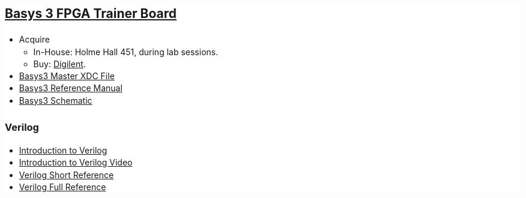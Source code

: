 ## [Basys 3 FPGA Trainer Board](https://store.digilentinc.com/basys-3-artix-7-fpga-trainer-board-recommended-for-introductory-users/)
  - Acquire
    - In-House: Holme Hall 451, during lab sessions.
    - Buy: [Digilent](https://store.digilentinc.com/basys-3-artix-7-fpga-trainer-board-recommended-for-introductory-users/).
  - [Basys3 Master XDC File][basys3 master xdc file url]
  - [Basys3 Reference Manual][basys3 reference manual url]
  - [Basys3 Schematic][basys3 schematic url]

### Verilog
- [Introduction to Verilog][introduction to verilog url]
- [Introduction to Verilog Video][introduction to verilog video url]
- [Verilog Short Reference](https://web.stanford.edu/class/ee183/handouts_win2003/VerilogQuickRef.pdf)
- [Verilog Full Reference](https://sutherland-hdl.com/pdfs/verilog_2001_ref_guide.pdf)


[week urls]: # (week urls)
[week 01 url]: https://gustybear-websites.s3-us-west-2.amazonaws.com/course_ee260_2023_spring/slides/ee260_2023_spring_materials_week_01_slides.pdf
[week 02 url]: https://gustybear-websites.s3-us-west-2.amazonaws.com/course_ee260_2023_spring/slides/ee260_2023_spring_materials_week_02_slides.pdf
[week 03 url]: https://gustybear-websites.s3-us-west-2.amazonaws.com/course_ee260_2023_spring/slides/ee260_2023_spring_materials_week_03_slides.pdf
[week 04 url]: https://gustybear-websites.s3-us-west-2.amazonaws.com/course_ee260_2023_spring/slides/ee260_2023_spring_materials_week_04_slides.pdf
[week 05 url]: https://gustybear-websites.s3-us-west-2.amazonaws.com/course_ee260_2023_spring/slides/ee260_2023_spring_materials_week_05_slides.pdf
[week 06 practice url]:../../../docs/exams/course_ee260_2023_spring/miterm_01_practice/
[week 06 practice submit url S1]:https://classroom.google.com/c/NDUyODk1Mzg3MDc1/a/NDY4ODg0Njc1NjU2/details
[week 06 practice submit url S2]:https://classroom.google.com/c/NDUyOTMyNTI5NzEz/a/NDY5MTc5NjI0Mjk4/details
[week 06 game url]:../../../docs/exams/course_ee260_2023_spring/miterm_01_game/
[week 06 sol url]:../../../docs/exams/course_ee260_2023_spring/miterm_01_solution/
[week 06 game submit url S1]:https://classroom.google.com/c/NDUyODk1Mzg3MDc1/a/NDcwMDE3NzQ5NTQ3/details
[week 06 game submit url S2]:https://classroom.google.com/c/NDUyOTMyNTI5NzEz/a/NDcwMDE4MjM2ODIx/details
[week 07 url]: https://gustybear-websites.s3-us-west-2.amazonaws.com/course_ee260_2023_spring/slides/ee260_2023_spring_materials_week_07_slides.pdf
[week 08 url]: https://gustybear-websites.s3-us-west-2.amazonaws.com/course_ee260_2023_spring/slides/ee260_2023_spring_materials_week_08_slides.pdf
[week 09 url]: https://gustybear-websites.s3-us-west-2.amazonaws.com/course_ee260_2023_spring/slides/ee260_2023_spring_materials_week_09_slides.pdf
[week 10 practice url]:../../../docs/exams/course_ee260_2023_spring/miterm_02_practice/
[week 10 practice submit url S1]:https://classroom.google.com/c/NDUyODk1Mzg3MDc1/a/MzUzNDE4MTU2MDk2/details
[week 10 practice submit url S2]:https://classroom.google.com/c/NDUyOTMyNTI5NzEz/a/MzUzNDE4MTU2MjUw/details
[week 10 game url]:../../../docs/exams/course_ee260_2023_spring/miterm_02_game/
[week 10 sol url]:../../../docs/exams/course_ee260_2023_spring/miterm_02_solution/
[week 10 game submit url S1]:https://classroom.google.com/c/NDUyODk1Mzg3MDc1/a/MzUzNDE4MTU2MTUz/details
[week 10 game submit url S2]:https://classroom.google.com/c/NDUyOTMyNTI5NzEz/a/MzUzNDE4MTU2Mjc2/details
[week 11 url]: https://gustybear-websites.s3-us-west-2.amazonaws.com/course_ee260_2023_spring/slides/ee260_2023_spring_materials_week_11_slides.pdf
[week 12 url]: https://gustybear-websites.s3-us-west-2.amazonaws.com/course_ee260_2023_spring/slides/ee260_2023_spring_materials_week_12_slides.pdf
[week 13 url]: https://gustybear-websites.s3-us-west-2.amazonaws.com/course_ee260_2023_spring/slides/ee260_2023_spring_materials_week_13_slides.pdf
[week 14 url]: https://gustybear-websites.s3-us-west-2.amazonaws.com/course_ee260_2023_spring/slides/ee260_2023_spring_materials_week_14_slides.pdf
[week 15 url]: https://gustybear-websites.s3-us-west-2.amazonaws.com/course_ee260_2023_spring/slides/ee260_2023_spring_materials_week_15_slides.pdf
[week 16 url]: https://gustybear-websites.s3-us-west-2.amazonaws.com/course_ee260_2023_spring/slides/ee260_2023_spring_materials_week_16_slides.pdf
[week 16 practice url]:../../../docs/exams/course_ee260_2023_spring/final_practice/
[week 17 game url]:../../../docs/exams/course_ee260_2023_spring/final_game/
[week 17 game submit url S1]: https://classroom.google.com/c/NDUyODk1Mzg3MDc1/a/NTEwNTEwNjIyMTA0/details
[week 17 game submit url S2]: https://classroom.google.com/c/NDUyOTMyNTI5NzEz/a/NTEwNTEwNjYyMzc3/details

[recording urls]: # (recording urls)
[recording 0113 url]: https://youtu.be/RtppPuw2Thw
[recording 0115 url]: https://youtu.be/Io-uqv-oNEM
[recording 0120 url]: https://youtu.be/nSlZ9HoWbqk
[recording 0122 url]: https://youtu.be/WLKV46bScUY
[recording 0125 url]: https://youtu.be/zd7QDoAOB5M
[recording 0127 url]: https://youtu.be/qOvsE0DwB6g
[recording 0129 url]: https://youtu.be/GnCvNdikZ9E
[recording 0201 url]: https://youtu.be/aKAWfHtch7E
[recording 0203 url]: https://youtu.be/3XZm8G8HvGQ
[recording 0205 url]: https://youtu.be/TT6feNwPG5o
[recording 0208 url]: https://youtu.be/j1XKgbZsiyQ
[recording 0210 url]: https://youtu.be/tzZee1WCJjY
[recording 0212 url]: https://youtu.be/8y-eXbUz4pM
[recording 0217 url]: https://youtu.be/pNOfUSQwvdQ
[recording 0222 url]: https://youtu.be/Iy2d9AWodQk
[recording 0224 url]: https://youtu.be/LS11RUABmFo
[recording 0226 url]: https://youtu.be/OyeArTPWShU
[recording 0301 url]: https://youtu.be/anNbjOznNO8
[recording 0303 url]: https://youtu.be/bKm5rYalXHA
[recording 0305 url]: https://youtu.be/_IhJ0ECNnSY
[recording 0308 url]: https://youtu.be/9vp-RKdkr5I
[recording 0310 url]: https://youtu.be/q2X74p8BGSY
[recording 0312 url]: https://youtu.be/VOkZueH-JeU
[recording 0322 url]: https://youtu.be/Ah44ermxwx8
[recording 0329 url]: https://youtu.be/J_4rpI6FpI0
[recording 0331 url]: https://youtu.be/tDa7I-SHRQE

[recording 0405 url]: https://youtu.be/kYcv13UohG8
[recording 0407 url]: https://youtu.be/frvdQcka0x0
[recording 0409 url]: https://youtu.be/Ad3YPhXkpvc
[recording 0412 url]: https://youtu.be/kcbqTWbn3wM
[recording 0414 url]: https://youtu.be/xhgT7T8U130
[recording 0416 url]: https://youtu.be/evFDDTSXZCo
[recording 0419 url]: https://youtu.be/4Fg3OoCjEho
[recording 0421 url]: https://youtu.be/zmqfPlbq4Ww
[recording 0423 url]: https://youtu.be/qz9bKvlZCJY
[recording 0426 url]: https://youtu.be/pX8NtuTNpvE
[recording 0428 url]: https://youtu.be/iV4xkz7ygaI
[recording 0430 url]: https://youtu.be/uaOPjOimqsg
[recording 0503 url]: https://youtu.be/HIHR0tBOeWw
[recording 0505 url]: https://youtu.be/PWIIeYGItZY
[read urls]: # (reading urls)
[read 01 url]: https://learn.zybooks.com/zybook/HAWAIIEE260Spring2023/chapter/1/section/1
[read 02 url]: https://learn.zybooks.com/zybook/HAWAIIEE260Spring2023/chapter/2/section/1
[read 03 url]: https://learn.zybooks.com/zybook/HAWAIIEE260Spring2023/chapter/3/section/1
[read 04 url]: https://learn.zybooks.com/zybook/HAWAIIEE260Spring2023/chapter/4/section/1
[read 05 url]: https://learn.zybooks.com/zybook/HAWAIIEE260Spring2023/chapter/5/section/1
[read 06 url]: # (reading urls)
[read 07 url]: https://learn.zybooks.com/zybook/HAWAIIEE260Spring2023/chapter/6/section/1
[read 08 url]: https://learn.zybooks.com/zybook/HAWAIIEE260Spring2023/chapter/7/section/1
[read 09 url]: https://learn.zybooks.com/zybook/HAWAIIEE260Spring2023/chapter/8/section/1
[read 10 url]: # (reading urls)
[read 11 url]: https://learn.zybooks.com/zybook/HAWAIIEE260Spring2023/chapter/9/section/1
[read 12 url]: https://learn.zybooks.com/zybook/HAWAIIEE260Spring2023/chapter/10/section/1
[read 13 url]: https://learn.zybooks.com/zybook/HAWAIIEE260Spring2023/chapter/11/section/1
[read 14 url]: https://learn.zybooks.com/zybook/HAWAIIEE260Spring2023/chapter/12/section/1
[read 15 url]: https://learn.zybooks.com/zybook/HAWAIIEE260Spring2023/chapter/13/section/1
[read 16 url]: # (reading urls)
[read 17 url]: # (reading urls)
[labs urls]: # (labs urls)
[lab 01 url]: https://gustybear-websites.s3-us-west-2.amazonaws.com/course_ee260_2023_spring/labs/lab_01.zip
[lab 02 url]: https://gustybear-websites.s3-us-west-2.amazonaws.com/course_ee260_2023_spring/labs/lab_02.zip
[lab 03 url]: https://gustybear-websites.s3-us-west-2.amazonaws.com/course_ee260_2023_spring/labs/lab_03.zip
[lab 04 url]: https://gustybear-websites.s3-us-west-2.amazonaws.com/course_ee260_2023_spring/labs/lab_04.zip
[lab 05 url]: https://gustybear-websites.s3-us-west-2.amazonaws.com/course_ee260_2023_spring/labs/lab_05.zip
[lab 06 url]: https://gustybear-websites.s3-us-west-2.amazonaws.com/course_ee260_2023_spring/labs/lab_06.zip
[lab 07 url]: https://gustybear-websites.s3-us-west-2.amazonaws.com/course_ee260_2023_spring/labs/lab_07.zip
[lab 08 url]: https://gustybear-websites.s3-us-west-2.amazonaws.com/course_ee260_2023_spring/labs/lab_08.zip
[lab 09 url]: https://gustybear-websites.s3-us-west-2.amazonaws.com/course_ee260_2023_spring/labs/lab_09.zip
[lab 10 url]: https://gustybear-websites.s3-us-west-2.amazonaws.com/course_ee260_2023_spring/labs/lab_10.zip
[lab 11 url]: https://gustybear-websites.s3-us-west-2.amazonaws.com/course_ee260_2023_spring/labs/lab_11.zip
[vlabs urls]: # (vlabs urls)
[vlab01 url]: https://learn.zybooks.com/zybook/HAWAIIEE260Spring2023/chapter/14/section/1
[vlab02 url]: https://learn.zybooks.com/zybook/HAWAIIEE260Spring2023/chapter/14/section/2
[vlab03 url]: https://learn.zybooks.com/zybook/HAWAIIEE260Spring2023/chapter/14/section/3
[vlab04 url]: https://learn.zybooks.com/zybook/HAWAIIEE260Spring2023/chapter/14/section/4
[vlab05 url]: https://learn.zybooks.com/zybook/HAWAIIEE260Spring2023/chapter/14/section/5
[vlab06 url]: https://learn.zybooks.com/zybook/HAWAIIEE260Spring2023/chapter/14/section/6
[labsS1 sub urls]: # (labs sub urls)
[labS1 01 sub url]: https://classroom.google.com/c/NDUyODk1Mzg3MDc1/a/NDUyODk1NDIwNjQy/details
[labS1 02 sub url]: https://classroom.google.com/c/NDUyODk1Mzg3MDc1/a/NDYyNjIwOTA1ODkx/details
[labS1 03 sub url]: https://classroom.google.com/c/NDUyODk1Mzg3MDc1/a/NDY0MzQyNDQ1MjMz/details
[labS1 04 sub url]: https://classroom.google.com/c/NDUyODk1Mzg3MDc1/a/NDY2MjUzNjQxOTUz/details
[labS1 05 sub url]: https://classroom.google.com/c/NDUyODk1Mzg3MDc1/a/NDY2MjUzNjQxOTUz/details
[labS1 06 sub url]: https://classroom.google.com/c/NDUyODk1Mzg3MDc1/a/NDc0MDY1MzA2MzA2/details
[labS1 07 sub url]: https://classroom.google.com/c/NDUyODk1Mzg3MDc1/a/NDgwMzIwMDYyNjgy/details
[labS1 08 sub url]: https://classroom.google.com/c/NDUyODk1Mzg3MDc1/a/NDgwMzIwMDYyNjgy/details
[labS1 09 sub url]: https://classroom.google.com/c/NDUyODk1Mzg3MDc1/a/NDk4ODYzNDQ0NzA5/details
[labS1 10 sub url]: https://classroom.google.com/c/NDUyODk1Mzg3MDc1/a/NTAwMjMzMjUzNDU0/details
[labS1 11 sub url]: https://classroom.google.com/c/MjUwMzMyNjE4MTk4/a/MzE1NTAzODQ0MjE4/details
[labsS2 sub urls]: # (labs sub urls)
[labS2 01 sub url]: https://classroom.google.com/c/NDUyOTMyNTI5NzEz/a/NDUyOTMyNTMwMTM0/details
[labS2 02 sub url]: https://classroom.google.com/c/NDUyOTMyNTI5NzEz/a/NDYyNTMyNzU1NzEz/details
[labS2 03 sub url]: https://classroom.google.com/c/NDUyOTMyNTI5NzEz/a/NDY1NTMxMjYwMDEy/details
[labS2 04 sub url]: https://classroom.google.com/c/NDUyOTMyNTI5NzEz/a/NDY2MzY4ODIxMTk4/details
[labS2 05 sub url]: https://classroom.google.com/c/NDUyOTMyNTI5NzEz/a/NDc0Mjc1MTk4NDQx/details
[labS2 06 sub url]: https://classroom.google.com/c/NDUyOTMyNTI5NzEz/a/NDcxMDA0OTUxMDk4/details
[labS2 07 sub url]: https://classroom.google.com/c/NDUyOTMyNTI5NzEz/a/NDc4OTUxNDc1NzEy/details
[labS2 08 sub url]: https://classroom.google.com/c/NDUyOTMyNTI5NzEz/a/NDgzNzMzODc4ODUy/details
[labS2 09 sub url]: https://classroom.google.com/c/NDUyOTMyNTI5NzEz/a/NDk4OTA4MjM2ODc3/details
[labS2 10 sub url]: https://classroom.google.com/c/NDUyOTMyNTI5NzEz/a/NTAwMjgwMTQ1MzE2/details
[labS2 11 sub url]: https://classroom.google.com/c/MjUwMzMyNjE4MTk4/a/MzE1NTAzODQ0MjE4/details
[resource urls]: # (resource urls)
[xilinx vivado installation guide url]: ./tutorials/xilinx_vivado_installation_guide/
[virtualbox guide url]: https://www.youtube.com/watch?v=RH1alY-MX_U
[virtualbox usb guide url]: https://www.centennialsoftwaresolutions.com/post/connecting-vivado-to-digilent-s-usb-to-jtag-through-virtualbox
[amazon workspace guide url]: https://aws.amazon.com/blogs/aws/new-amazon-linux-workspaces/
[xilinx vivado installation guide video url]: https://www.xilinx.com/video/hardware/vivado-design-suite-installation-overview.html
[xilinx vivado getting started url]: https://reference.digilentinc.com/vivado/getting_started/start
[basys3 master xdc file url]: https://www.xilinx.com/support/documentation/university/Vivado-Teaching/HDL-Design/2015x/Basys3/Supporting%20Material/Basys3_Master.xdc
[basys3 reference manual url]: https://www.xilinx.com/support/documentation/university/Vivado-Teaching/HDL-Design/2015x/Basys3/Supporting%20Material/Basys3_RM.pdf
[basys3 schematic url]: https://www.xilinx.com/support/documentation/university/Vivado-Teaching/HDL-Design/2015x/Basys3/Supporting%20Material/basys_3_sch.pdf
[introduction to verilog url]: https://athena.ecs.csus.edu/~arad/csc142/intro_verilog_hdl.pdf
[introduction to verilog video url]: https://www.youtube.com/watch?v=q1QwC3YlHG0
[logicworks url]: https://designworkssolutions.com/logicworks/
[digikey schemeit url]: https://www.digikey.com/schemeit/
[git handbook url]: https://guides.github.com/introduction/git-handbook/
[github guides url]: https://guides.github.com/
[github video guides url]: https://www.youtube.com/githubguides
[github notification guide url]: https://help.github.com/articles/about-notifications/
[coursera git url]: https://www.coursera.org/learn/version-control-with-git/home/welcome
[markdown cheatsheet url]: https://github.com/adam-p/markdown-here/wiki/Markdown-Cheatsheet
[latex web editor url]: https://www.codecogs.com/latex/eqneditor.php
[atom url]: https://atom.io/
[atom github url]: https://github.atom.io/
[atom markdown enhanced url]: https://atom.io/packages/markdown-preview-enhanced